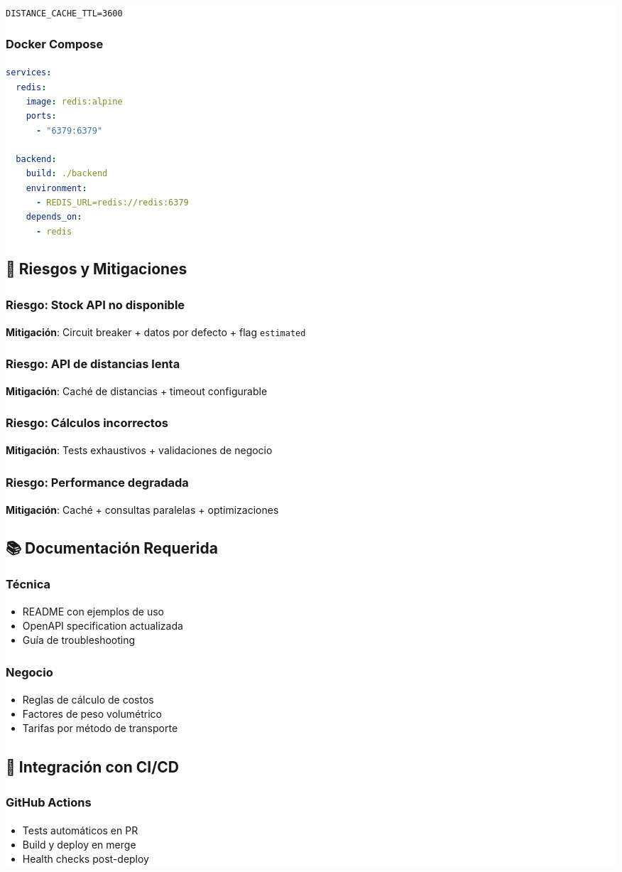 ```env
DISTANCE_CACHE_TTL=3600
```

### Docker Compose
```yaml
services:
  redis:
    image: redis:alpine
    ports:
      - "6379:6379"
  
  backend:
    build: ./backend
    environment:
      - REDIS_URL=redis://redis:6379
    depends_on:
      - redis
```

## 🚨 Riesgos y Mitigaciones

### Riesgo: Stock API no disponible
**Mitigación**: Circuit breaker + datos por defecto + flag `estimated`

### Riesgo: API de distancias lenta
**Mitigación**: Caché de distancias + timeout configurable

### Riesgo: Cálculos incorrectos
**Mitigación**: Tests exhaustivos + validaciones de negocio

### Riesgo: Performance degradada
**Mitigación**: Caché + consultas paralelas + optimizaciones

## 📚 Documentación Requerida

### Técnica
- README con ejemplos de uso
- OpenAPI specification actualizada
- Guía de troubleshooting

### Negocio
- Reglas de cálculo de costos
- Factores de peso volumétrico
- Tarifas por método de transporte

## 🔄 Integración con CI/CD

### GitHub Actions
- Tests automáticos en PR
- Build y deploy en merge
- Health checks post-deploy
